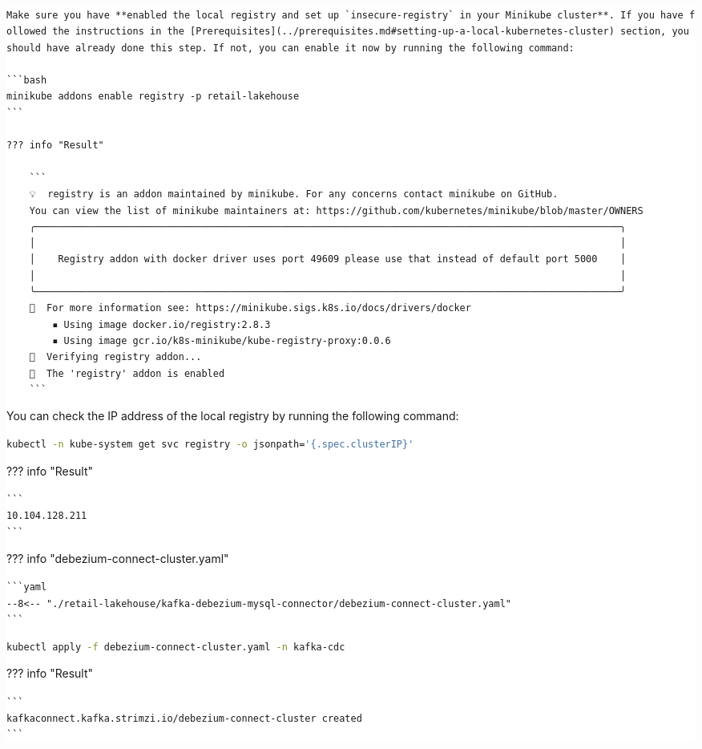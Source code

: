     Make sure you have **enabled the local registry and set up `insecure-registry` in your Minikube cluster**. If you have followed the instructions in the [Prerequisites](../prerequisites.md#setting-up-a-local-kubernetes-cluster) section, you should have already done this step. If not, you can enable it now by running the following command:

    ```bash
    minikube addons enable registry -p retail-lakehouse
    ```

    ??? info "Result"

        ```
        💡  registry is an addon maintained by minikube. For any concerns contact minikube on GitHub.
        You can view the list of minikube maintainers at: https://github.com/kubernetes/minikube/blob/master/OWNERS
        ╭──────────────────────────────────────────────────────────────────────────────────────────────────────╮
        │                                                                                                      │
        │    Registry addon with docker driver uses port 49609 please use that instead of default port 5000    │
        │                                                                                                      │
        ╰──────────────────────────────────────────────────────────────────────────────────────────────────────╯
        📘  For more information see: https://minikube.sigs.k8s.io/docs/drivers/docker
            ▪ Using image docker.io/registry:2.8.3
            ▪ Using image gcr.io/k8s-minikube/kube-registry-proxy:0.0.6
        🔎  Verifying registry addon...
        🌟  The 'registry' addon is enabled
        ```
        
You can check the IP address of the local registry by running the following command:

```bash
kubectl -n kube-system get svc registry -o jsonpath='{.spec.clusterIP}'
```

??? info "Result"

    ```
    10.104.128.211
    ```


??? info "debezium-connect-cluster.yaml"

    ```yaml
    --8<-- "./retail-lakehouse/kafka-debezium-mysql-connector/debezium-connect-cluster.yaml"
    ```

```bash
kubectl apply -f debezium-connect-cluster.yaml -n kafka-cdc
```

??? info "Result"

    ```
    kafkaconnect.kafka.strimzi.io/debezium-connect-cluster created
    ```

